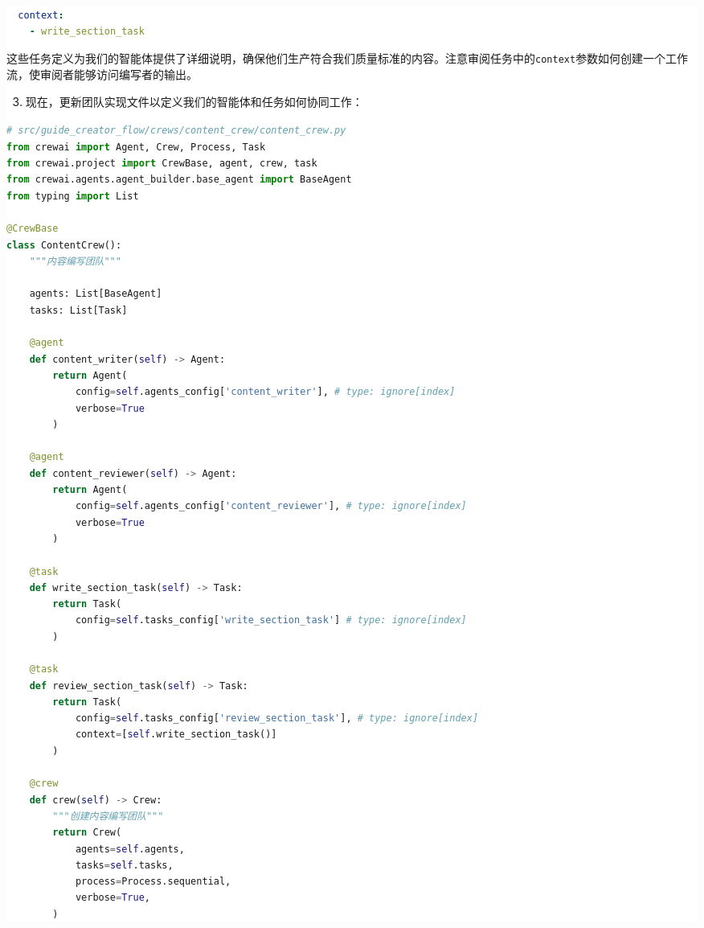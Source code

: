 ```yaml  theme={null}
  context:
    - write_section_task
```

这些任务定义为我们的智能体提供了详细说明，确保他们生产符合我们质量标准的内容。注意审阅任务中的`context`参数如何创建一个工作流，使审阅者能够访问编写者的输出。

3. 现在，更新团队实现文件以定义我们的智能体和任务如何协同工作：

```python  theme={null}
# src/guide_creator_flow/crews/content_crew/content_crew.py
from crewai import Agent, Crew, Process, Task
from crewai.project import CrewBase, agent, crew, task
from crewai.agents.agent_builder.base_agent import BaseAgent
from typing import List

@CrewBase
class ContentCrew():
    """内容编写团队"""

    agents: List[BaseAgent]
    tasks: List[Task]

    @agent
    def content_writer(self) -> Agent:
        return Agent(
            config=self.agents_config['content_writer'], # type: ignore[index]
            verbose=True
        )

    @agent
    def content_reviewer(self) -> Agent:
        return Agent(
            config=self.agents_config['content_reviewer'], # type: ignore[index]
            verbose=True
        )

    @task
    def write_section_task(self) -> Task:
        return Task(
            config=self.tasks_config['write_section_task'] # type: ignore[index]
        )

    @task
    def review_section_task(self) -> Task:
        return Task(
            config=self.tasks_config['review_section_task'], # type: ignore[index]
            context=[self.write_section_task()]
        )

    @crew
    def crew(self) -> Crew:
        """创建内容编写团队"""
        return Crew(
            agents=self.agents,
            tasks=self.tasks,
            process=Process.sequential,
            verbose=True,
        )
```

